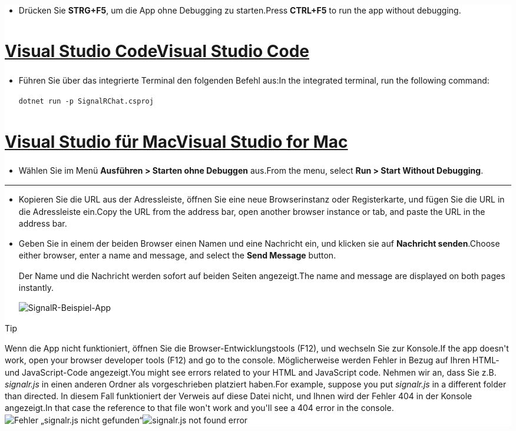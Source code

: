 * <span data-ttu-id="1ed27-189">Drücken Sie **STRG+F5**, um die App ohne Debugging zu starten.</span><span class="sxs-lookup"><span data-stu-id="1ed27-189">Press **CTRL+F5** to run the app without debugging.</span></span>

# <a name="visual-studio-codetabvisual-studio-code"></a>[<span data-ttu-id="1ed27-190">Visual Studio Code</span><span class="sxs-lookup"><span data-stu-id="1ed27-190">Visual Studio Code</span></span>](#tab/visual-studio-code)

* <span data-ttu-id="1ed27-191">Führen Sie über das integrierte Terminal den folgenden Befehl aus:</span><span class="sxs-lookup"><span data-stu-id="1ed27-191">In the integrated terminal, run the following command:</span></span>

  ```console
  dotnet run -p SignalRChat.csproj
  ```
  
# <a name="visual-studio-for-mactabvisual-studio-mac"></a>[<span data-ttu-id="1ed27-192">Visual Studio für Mac</span><span class="sxs-lookup"><span data-stu-id="1ed27-192">Visual Studio for Mac</span></span>](#tab/visual-studio-mac)

* <span data-ttu-id="1ed27-193">Wählen Sie im Menü **Ausführen > Starten ohne Debuggen** aus.</span><span class="sxs-lookup"><span data-stu-id="1ed27-193">From the menu, select **Run > Start Without Debugging**.</span></span>

---

* <span data-ttu-id="1ed27-194">Kopieren Sie die URL aus der Adressleiste, öffnen Sie eine neue Browserinstanz oder Registerkarte, und fügen Sie die URL in die Adressleiste ein.</span><span class="sxs-lookup"><span data-stu-id="1ed27-194">Copy the URL from the address bar, open another browser instance or tab, and paste the URL in the address bar.</span></span>

* <span data-ttu-id="1ed27-195">Geben Sie in einem der beiden Browser einen Namen und eine Nachricht ein, und klicken sie auf **Nachricht senden**.</span><span class="sxs-lookup"><span data-stu-id="1ed27-195">Choose either browser, enter a name and message, and select the **Send Message** button.</span></span>

  <span data-ttu-id="1ed27-196">Der Name und die Nachricht werden sofort auf beiden Seiten angezeigt.</span><span class="sxs-lookup"><span data-stu-id="1ed27-196">The name and message are displayed on both pages instantly.</span></span>

  ![SignalR-Beispiel-App](signalr/_static/signalr-get-started-finished.png)

> [!TIP]
> <span data-ttu-id="1ed27-198">Wenn die App nicht funktioniert, öffnen Sie die Browser-Entwicklungstools (F12), und wechseln Sie zur Konsole.</span><span class="sxs-lookup"><span data-stu-id="1ed27-198">If the app doesn't work, open your browser developer tools (F12) and go to the console.</span></span> <span data-ttu-id="1ed27-199">Möglicherweise werden Fehler in Bezug auf Ihren HTML- und JavaScript-Code angezeigt.</span><span class="sxs-lookup"><span data-stu-id="1ed27-199">You might see errors related to your HTML and JavaScript code.</span></span> <span data-ttu-id="1ed27-200">Nehmen wir an, dass Sie z.B. *signalr.js* in einen anderen Ordner als vorgeschrieben platziert haben.</span><span class="sxs-lookup"><span data-stu-id="1ed27-200">For example, suppose you put *signalr.js* in a different folder than directed.</span></span> <span data-ttu-id="1ed27-201">In diesem Fall funktioniert der Verweis auf diese Datei nicht, und Ihnen wird der Fehler 404 in der Konsole angezeigt.</span><span class="sxs-lookup"><span data-stu-id="1ed27-201">In that case the reference to that file won't work and you'll see a 404 error in the console.</span></span>
> <span data-ttu-id="1ed27-202">![Fehler „signalr.js nicht gefunden“](signalr/_static/f12-console.png)</span><span class="sxs-lookup"><span data-stu-id="1ed27-202">![signalr.js not found error](signalr/_static/f12-console.png)</span></span>
